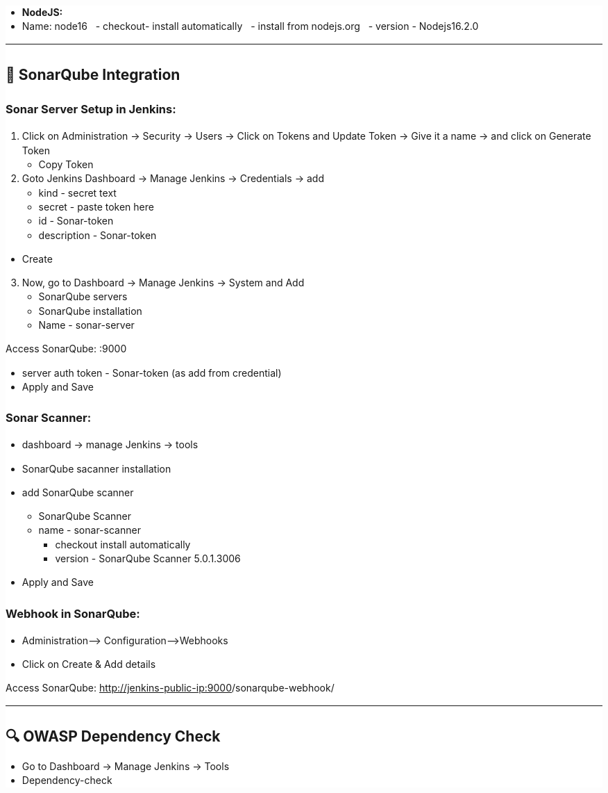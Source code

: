 - **NodeJS:**
- Name: node16
 	 - checkout- install automatically
 		  - install from nodejs.org
 		  - version - Nodejs16.2.0
  
---

## 🔐 SonarQube Integration

### Sonar Server Setup in Jenkins:
1. Click on Administration → Security → Users → Click on Tokens and Update Token → Give it a name → and click on Generate Token
   - Copy Token
2. Goto Jenkins Dashboard → Manage Jenkins → Credentials -> add
   - kind - secret text
   - secret - paste token here
   - id - Sonar-token
   - description - Sonar-token
- Create
3. Now, go to Dashboard → Manage Jenkins → System and Add
   - SonarQube servers
   - SonarQube installation
   - Name - sonar-server

Access SonarQube: <prometheus-grafana-ip>:9000
- server auth token - Sonar-token (as add from credential)
- Apply and Save

### Sonar Scanner:
- dashboard -> manage Jenkins -> tools
- SonarQube sacanner installation
- add SonarQube scanner

	 - SonarQube Scanner
	 - name - sonar-scanner
		- checkout install automatically 
		- version - SonarQube Scanner 5.0.1.3006

- Apply and Save

### Webhook in SonarQube:
- Administration–> Configuration–>Webhooks

- Click on Create & Add details

Access SonarQube: <http://jenkins-public-ip:9000>/sonarqube-webhook/

---

## 🔍 OWASP Dependency Check
- Go to Dashboard → Manage Jenkins → Tools 
- Dependency-check
